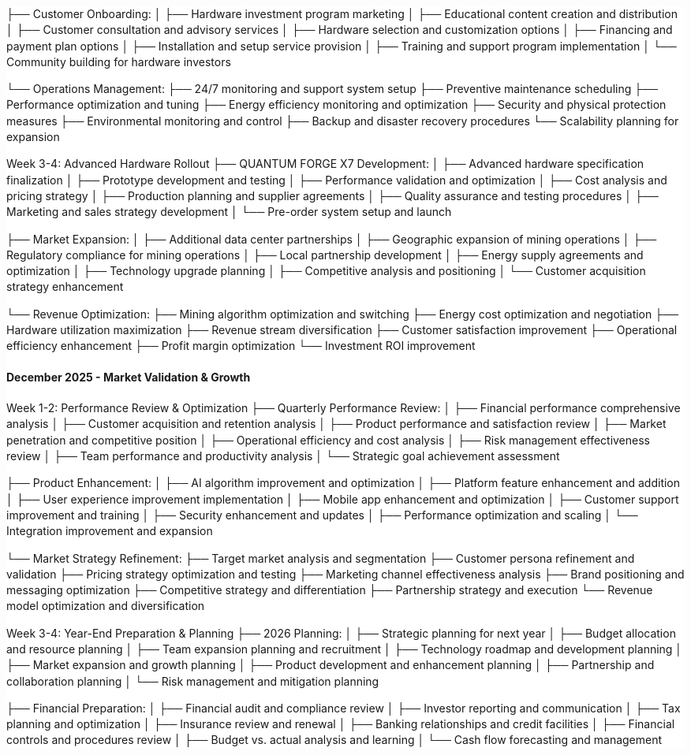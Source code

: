 ├── Customer Onboarding: │ ├── Hardware investment program marketing │ ├── Educational content creation and distribution │ ├── Customer consultation and advisory services │ ├── Hardware selection and customization options │ ├── Financing and payment plan options │ ├── Installation and setup service provision │ ├── Training and support program implementation │ └── Community building for hardware investors

└── Operations Management: ├── 24/7 monitoring and support system setup ├── Preventive maintenance scheduling ├── Performance optimization and tuning ├── Energy efficiency monitoring and optimization ├── Security and physical protection measures ├── Environmental monitoring and control ├── Backup and disaster recovery procedures └── Scalability planning for expansion

Week 3-4: Advanced Hardware Rollout ├── QUANTUM FORGE X7 Development: │ ├── Advanced hardware specification finalization │ ├── Prototype development and testing │ ├── Performance validation and optimization │ ├── Cost analysis and pricing strategy │ ├── Production planning and supplier agreements │ ├── Quality assurance and testing procedures │ ├── Marketing and sales strategy development │ └── Pre-order system setup and launch

├── Market Expansion: │ ├── Additional data center partnerships │ ├── Geographic expansion of mining operations │ ├── Regulatory compliance for mining operations │ ├── Local partnership development │ ├── Energy supply agreements and optimization │ ├── Technology upgrade planning │ ├── Competitive analysis and positioning │ └── Customer acquisition strategy enhancement

└── Revenue Optimization: ├── Mining algorithm optimization and switching ├── Energy cost optimization and negotiation ├── Hardware utilization maximization ├── Revenue stream diversification ├── Customer satisfaction improvement ├── Operational efficiency enhancement ├── Profit margin optimization └── Investment ROI improvement


#### **December 2025 - Market Validation & Growth**
Week 1-2: Performance Review & Optimization ├── Quarterly Performance Review: │ ├── Financial performance comprehensive analysis │ ├── Customer acquisition and retention analysis │ ├── Product performance and satisfaction review │ ├── Market penetration and competitive position │ ├── Operational efficiency and cost analysis │ ├── Risk management effectiveness review │ ├── Team performance and productivity analysis │ └── Strategic goal achievement assessment

├── Product Enhancement: │ ├── AI algorithm improvement and optimization │ ├── Platform feature enhancement and addition │ ├── User experience improvement implementation │ ├── Mobile app enhancement and optimization │ ├── Customer support improvement and training │ ├── Security enhancement and updates │ ├── Performance optimization and scaling │ └── Integration improvement and expansion

└── Market Strategy Refinement: ├── Target market analysis and segmentation ├── Customer persona refinement and validation ├── Pricing strategy optimization and testing ├── Marketing channel effectiveness analysis ├── Brand positioning and messaging optimization ├── Competitive strategy and differentiation ├── Partnership strategy and execution └── Revenue model optimization and diversification

Week 3-4: Year-End Preparation & Planning ├── 2026 Planning: │ ├── Strategic planning for next year │ ├── Budget allocation and resource planning │ ├── Team expansion planning and recruitment │ ├── Technology roadmap and development planning │ ├── Market expansion and growth planning │ ├── Product development and enhancement planning │ ├── Partnership and collaboration planning │ └── Risk management and mitigation planning

├── Financial Preparation: │ ├── Financial audit and compliance review │ ├── Investor reporting and communication │ ├── Tax planning and optimization │ ├── Insurance review and renewal │ ├── Banking relationships and credit facilities │ ├── Financial controls and procedures review │ ├── Budget vs. actual analysis and learning │ └── Cash flow forecasting and management
